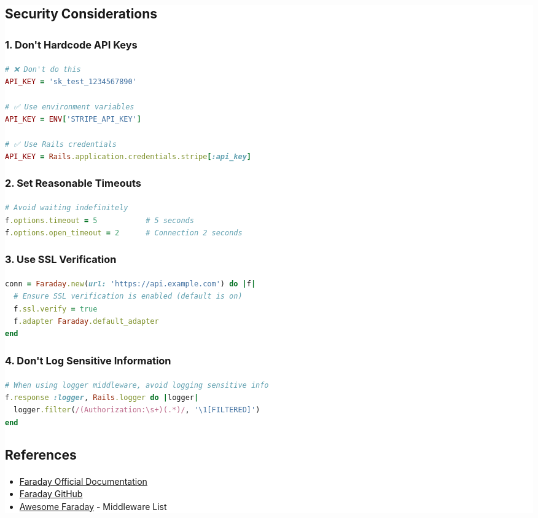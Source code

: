 ## Security Considerations

### 1. Don't Hardcode API Keys

```ruby
# ❌ Don't do this
API_KEY = 'sk_test_1234567890'

# ✅ Use environment variables
API_KEY = ENV['STRIPE_API_KEY']

# ✅ Use Rails credentials
API_KEY = Rails.application.credentials.stripe[:api_key]
```

### 2. Set Reasonable Timeouts

```ruby
# Avoid waiting indefinitely
f.options.timeout = 5           # 5 seconds
f.options.open_timeout = 2      # Connection 2 seconds
```

### 3. Use SSL Verification

```ruby
conn = Faraday.new(url: 'https://api.example.com') do |f|
  # Ensure SSL verification is enabled (default is on)
  f.ssl.verify = true
  f.adapter Faraday.default_adapter
end
```

### 4. Don't Log Sensitive Information

```ruby
# When using logger middleware, avoid logging sensitive info
f.response :logger, Rails.logger do |logger|
  logger.filter(/(Authorization:\s+)(.*)/, '\1[FILTERED]')
end
```

## References

- [Faraday Official Documentation](https://lostisland.github.io/faraday/)
- [Faraday GitHub](https://github.com/lostisland/faraday)
- [Awesome Faraday](https://github.com/lostisland/awesome-faraday) - Middleware List
